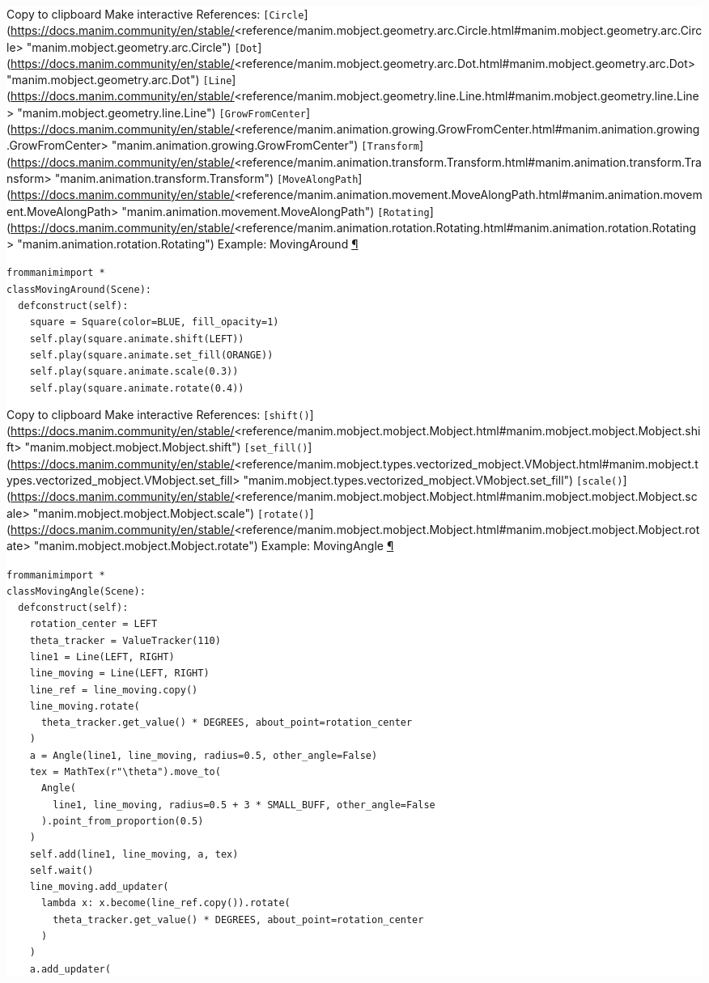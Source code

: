 Copy to clipboard
Make interactive
References: `[Circle`](https://docs.manim.community/en/stable/<reference/manim.mobject.geometry.arc.Circle.html#manim.mobject.geometry.arc.Circle> "manim.mobject.geometry.arc.Circle") `[Dot`](https://docs.manim.community/en/stable/<reference/manim.mobject.geometry.arc.Dot.html#manim.mobject.geometry.arc.Dot> "manim.mobject.geometry.arc.Dot") `[Line`](https://docs.manim.community/en/stable/<reference/manim.mobject.geometry.line.Line.html#manim.mobject.geometry.line.Line> "manim.mobject.geometry.line.Line") `[GrowFromCenter`](https://docs.manim.community/en/stable/<reference/manim.animation.growing.GrowFromCenter.html#manim.animation.growing.GrowFromCenter> "manim.animation.growing.GrowFromCenter") `[Transform`](https://docs.manim.community/en/stable/<reference/manim.animation.transform.Transform.html#manim.animation.transform.Transform> "manim.animation.transform.Transform") `[MoveAlongPath`](https://docs.manim.community/en/stable/<reference/manim.animation.movement.MoveAlongPath.html#manim.animation.movement.MoveAlongPath> "manim.animation.movement.MoveAlongPath") `[Rotating`](https://docs.manim.community/en/stable/<reference/manim.animation.rotation.Rotating.html#manim.animation.rotation.Rotating> "manim.animation.rotation.Rotating")
Example: MovingAround [¶](https://docs.manim.community/en/stable/<#movingaround>)
```
frommanimimport *
classMovingAround(Scene):
  defconstruct(self):
    square = Square(color=BLUE, fill_opacity=1)
    self.play(square.animate.shift(LEFT))
    self.play(square.animate.set_fill(ORANGE))
    self.play(square.animate.scale(0.3))
    self.play(square.animate.rotate(0.4))

```
Copy to clipboard
Make interactive
References: `[shift()`](https://docs.manim.community/en/stable/<reference/manim.mobject.mobject.Mobject.html#manim.mobject.mobject.Mobject.shift> "manim.mobject.mobject.Mobject.shift") `[set_fill()`](https://docs.manim.community/en/stable/<reference/manim.mobject.types.vectorized_mobject.VMobject.html#manim.mobject.types.vectorized_mobject.VMobject.set_fill> "manim.mobject.types.vectorized_mobject.VMobject.set_fill") `[scale()`](https://docs.manim.community/en/stable/<reference/manim.mobject.mobject.Mobject.html#manim.mobject.mobject.Mobject.scale> "manim.mobject.mobject.Mobject.scale") `[rotate()`](https://docs.manim.community/en/stable/<reference/manim.mobject.mobject.Mobject.html#manim.mobject.mobject.Mobject.rotate> "manim.mobject.mobject.Mobject.rotate")
Example: MovingAngle [¶](https://docs.manim.community/en/stable/<#movingangle>)
```
frommanimimport *
classMovingAngle(Scene):
  defconstruct(self):
    rotation_center = LEFT
    theta_tracker = ValueTracker(110)
    line1 = Line(LEFT, RIGHT)
    line_moving = Line(LEFT, RIGHT)
    line_ref = line_moving.copy()
    line_moving.rotate(
      theta_tracker.get_value() * DEGREES, about_point=rotation_center
    )
    a = Angle(line1, line_moving, radius=0.5, other_angle=False)
    tex = MathTex(r"\theta").move_to(
      Angle(
        line1, line_moving, radius=0.5 + 3 * SMALL_BUFF, other_angle=False
      ).point_from_proportion(0.5)
    )
    self.add(line1, line_moving, a, tex)
    self.wait()
    line_moving.add_updater(
      lambda x: x.become(line_ref.copy()).rotate(
        theta_tracker.get_value() * DEGREES, about_point=rotation_center
      )
    )
    a.add_updater(
```